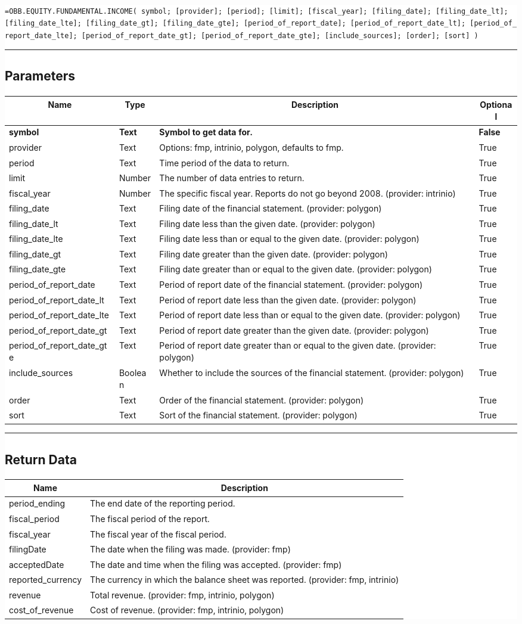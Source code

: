 ```excel wordwrap
=OBB.EQUITY.FUNDAMENTAL.INCOME( symbol; [provider]; [period]; [limit]; [fiscal_year]; [filing_date]; [filing_date_lt]; [filing_date_lte]; [filing_date_gt]; [filing_date_gte]; [period_of_report_date]; [period_of_report_date_lt]; [period_of_report_date_lte]; [period_of_report_date_gt]; [period_of_report_date_gte]; [include_sources]; [order]; [sort] )
```

---

## Parameters

| Name | Type | Description | Optional |
| ---- | ---- | ----------- | -------- |
| **symbol** | **Text** | **Symbol to get data for.** | **False** |
| provider | Text | Options: fmp, intrinio, polygon, defaults to fmp. | True |
| period | Text | Time period of the data to return. | True |
| limit | Number | The number of data entries to return. | True |
| fiscal_year | Number | The specific fiscal year.  Reports do not go beyond 2008. (provider: intrinio) | True |
| filing_date | Text | Filing date of the financial statement. (provider: polygon) | True |
| filing_date_lt | Text | Filing date less than the given date. (provider: polygon) | True |
| filing_date_lte | Text | Filing date less than or equal to the given date. (provider: polygon) | True |
| filing_date_gt | Text | Filing date greater than the given date. (provider: polygon) | True |
| filing_date_gte | Text | Filing date greater than or equal to the given date. (provider: polygon) | True |
| period_of_report_date | Text | Period of report date of the financial statement. (provider: polygon) | True |
| period_of_report_date_lt | Text | Period of report date less than the given date. (provider: polygon) | True |
| period_of_report_date_lte | Text | Period of report date less than or equal to the given date. (provider: polygon) | True |
| period_of_report_date_gt | Text | Period of report date greater than the given date. (provider: polygon) | True |
| period_of_report_date_gte | Text | Period of report date greater than or equal to the given date. (provider: polygon) | True |
| include_sources | Boolean | Whether to include the sources of the financial statement. (provider: polygon) | True |
| order | Text | Order of the financial statement. (provider: polygon) | True |
| sort | Text | Sort of the financial statement. (provider: polygon) | True |

---

## Return Data

| Name | Description |
| ---- | ----------- |
| period_ending | The end date of the reporting period.  |
| fiscal_period | The fiscal period of the report.  |
| fiscal_year | The fiscal year of the fiscal period.  |
| filingDate | The date when the filing was made. (provider: fmp) |
| acceptedDate | The date and time when the filing was accepted. (provider: fmp) |
| reported_currency | The currency in which the balance sheet was reported. (provider: fmp, intrinio) |
| revenue | Total revenue. (provider: fmp, intrinio, polygon) |
| cost_of_revenue | Cost of revenue. (provider: fmp, intrinio, polygon) |